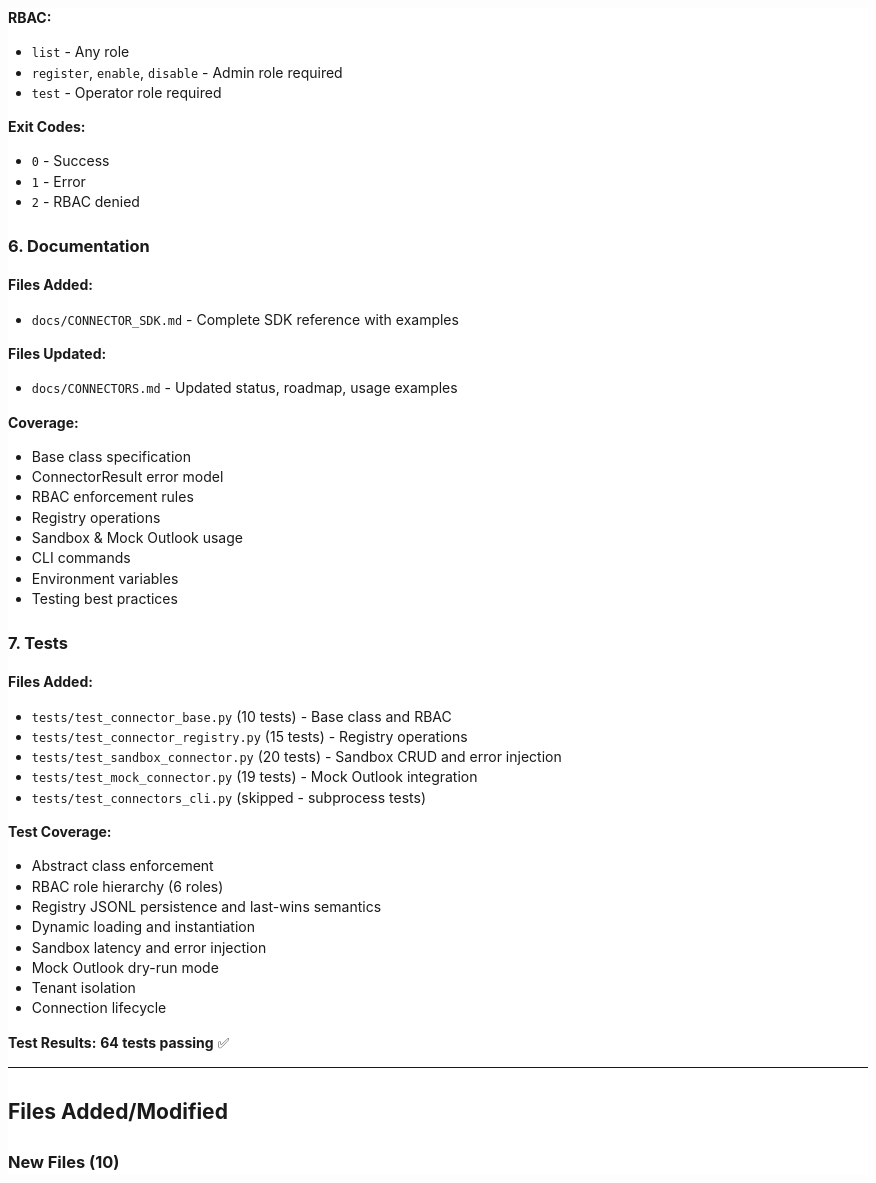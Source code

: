 **RBAC:**
- `list` - Any role
- `register`, `enable`, `disable` - Admin role required
- `test` - Operator role required

**Exit Codes:**
- `0` - Success
- `1` - Error
- `2` - RBAC denied

### 6. Documentation

**Files Added:**
- `docs/CONNECTOR_SDK.md` - Complete SDK reference with examples

**Files Updated:**
- `docs/CONNECTORS.md` - Updated status, roadmap, usage examples

**Coverage:**
- Base class specification
- ConnectorResult error model
- RBAC enforcement rules
- Registry operations
- Sandbox & Mock Outlook usage
- CLI commands
- Environment variables
- Testing best practices

### 7. Tests

**Files Added:**
- `tests/test_connector_base.py` (10 tests) - Base class and RBAC
- `tests/test_connector_registry.py` (15 tests) - Registry operations
- `tests/test_sandbox_connector.py` (20 tests) - Sandbox CRUD and error injection
- `tests/test_mock_connector.py` (19 tests) - Mock Outlook integration
- `tests/test_connectors_cli.py` (skipped - subprocess tests)

**Test Coverage:**
- Abstract class enforcement
- RBAC role hierarchy (6 roles)
- Registry JSONL persistence and last-wins semantics
- Dynamic loading and instantiation
- Sandbox latency and error injection
- Mock Outlook dry-run mode
- Tenant isolation
- Connection lifecycle

**Test Results:** **64 tests passing** ✅

---

## Files Added/Modified

### New Files (10)
